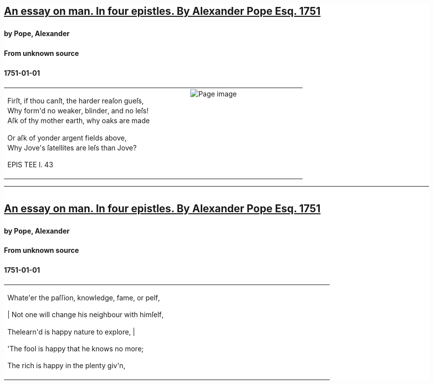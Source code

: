 
## [An essay on man. In four epistles. By Alexander Pope Esq.  1751](https://archive.org/details/bim_eighteenth-century_an-essay-on-man-in-four_pope-alexander_1751_0/page/n9/mode/1up?view=theater)

#### by Pope, Alexander

#### From unknown source

#### 1751-01-01

<table style="width: 100%;"><tr><td style="width: 50%">

  
  
Firſt, if thou canſt, the harder reaſon gueſs,  
Why form&#x27;d no weaker, blinder, and no leſs!  
Aſk of thy mother earth, why oaks are made  
  
Or aſk of yonder argent fields above,  
Why Jove&#x27;s ſatellites are leſs than Jove?  
  
EPIS TEE I. 43
</td><td style="width: 50%; max-height: 75%; margin: auto; display: block;">
<img alt="Page image" src="https://iiif.archive.org/image/iiif/2/bim_eighteenth-century_an-essay-on-man-in-four_pope-alexander_1751_0%2Fbim_eighteenth-century_an-essay-on-man-in-four_pope-alexander_1751_0_jp2.zip%2Fbim_eighteenth-century_an-essay-on-man-in-four_pope-alexander_1751_0_jp2%2Fbim_eighteenth-century_an-essay-on-man-in-four_pope-alexander_1751_0_0009.jp2/pct:29.58508719182201,64.08908908908909,53.758268190018036,14.214214214214214/!600,600/0/default.jpg"/>
</td>
</tr></table>

---

## [An essay on man. In four epistles. By Alexander Pope Esq.  1751](https://archive.org/details/bim_eighteenth-century_an-essay-on-man-in-four_pope-alexander_1751_0/page/n28/mode/1up?view=theater)

#### by Pope, Alexander

#### From unknown source

#### 1751-01-01

<table style="width: 100%;"><tr><td style="width: 50%">

  
  
Whate&#x27;er the paſſion, knowledge, fame, or pelf,  
  
| Not one will change his neighbour with himſelf,  
  
 Thelearn&#x27;d is happy nature to explore, |  
  
&#x27;The fool is happy that he knows no more;  
  
The rich is happy in the plenty giv&#x27;n,  
  